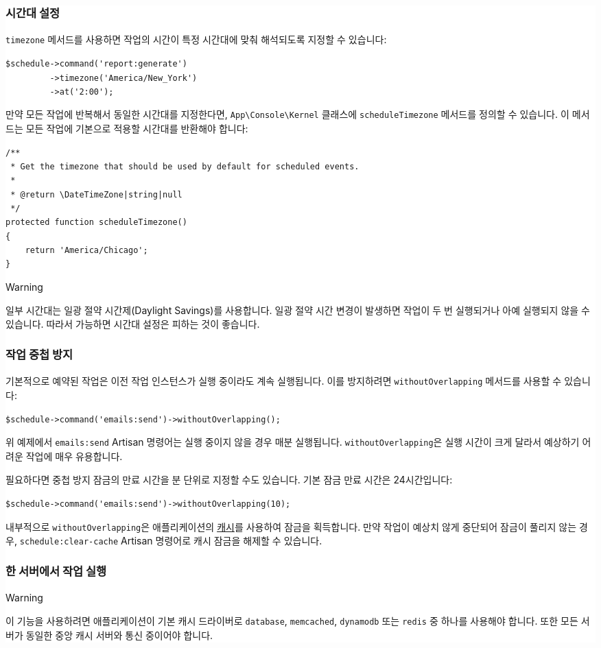<a name="timezones"></a>
### 시간대 설정

`timezone` 메서드를 사용하면 작업의 시간이 특정 시간대에 맞춰 해석되도록 지정할 수 있습니다:

```
$schedule->command('report:generate')
         ->timezone('America/New_York')
         ->at('2:00');
```

만약 모든 작업에 반복해서 동일한 시간대를 지정한다면, `App\Console\Kernel` 클래스에 `scheduleTimezone` 메서드를 정의할 수 있습니다. 이 메서드는 모든 작업에 기본으로 적용할 시간대를 반환해야 합니다:

```
/**
 * Get the timezone that should be used by default for scheduled events.
 *
 * @return \DateTimeZone|string|null
 */
protected function scheduleTimezone()
{
    return 'America/Chicago';
}
```

> [!WARNING]
> 일부 시간대는 일광 절약 시간제(Daylight Savings)를 사용합니다. 일광 절약 시간 변경이 발생하면 작업이 두 번 실행되거나 아예 실행되지 않을 수 있습니다. 따라서 가능하면 시간대 설정은 피하는 것이 좋습니다.

<a name="preventing-task-overlaps"></a>
### 작업 중첩 방지

기본적으로 예약된 작업은 이전 작업 인스턴스가 실행 중이라도 계속 실행됩니다. 이를 방지하려면 `withoutOverlapping` 메서드를 사용할 수 있습니다:

```
$schedule->command('emails:send')->withoutOverlapping();
```

위 예제에서 `emails:send` Artisan 명령어는 실행 중이지 않을 경우 매분 실행됩니다. `withoutOverlapping`은 실행 시간이 크게 달라서 예상하기 어려운 작업에 매우 유용합니다.

필요하다면 중첩 방지 잠금의 만료 시간을 분 단위로 지정할 수도 있습니다. 기본 잠금 만료 시간은 24시간입니다:

```
$schedule->command('emails:send')->withoutOverlapping(10);
```

내부적으로 `withoutOverlapping`은 애플리케이션의 [캐시](/docs/9.x/cache)를 사용하여 잠금을 획득합니다. 만약 작업이 예상치 않게 중단되어 잠금이 풀리지 않는 경우, `schedule:clear-cache` Artisan 명령어로 캐시 잠금을 해제할 수 있습니다.

<a name="running-tasks-on-one-server"></a>
### 한 서버에서 작업 실행

> [!WARNING]
> 이 기능을 사용하려면 애플리케이션이 기본 캐시 드라이버로 `database`, `memcached`, `dynamodb` 또는 `redis` 중 하나를 사용해야 합니다. 또한 모든 서버가 동일한 중앙 캐시 서버와 통신 중이어야 합니다.
